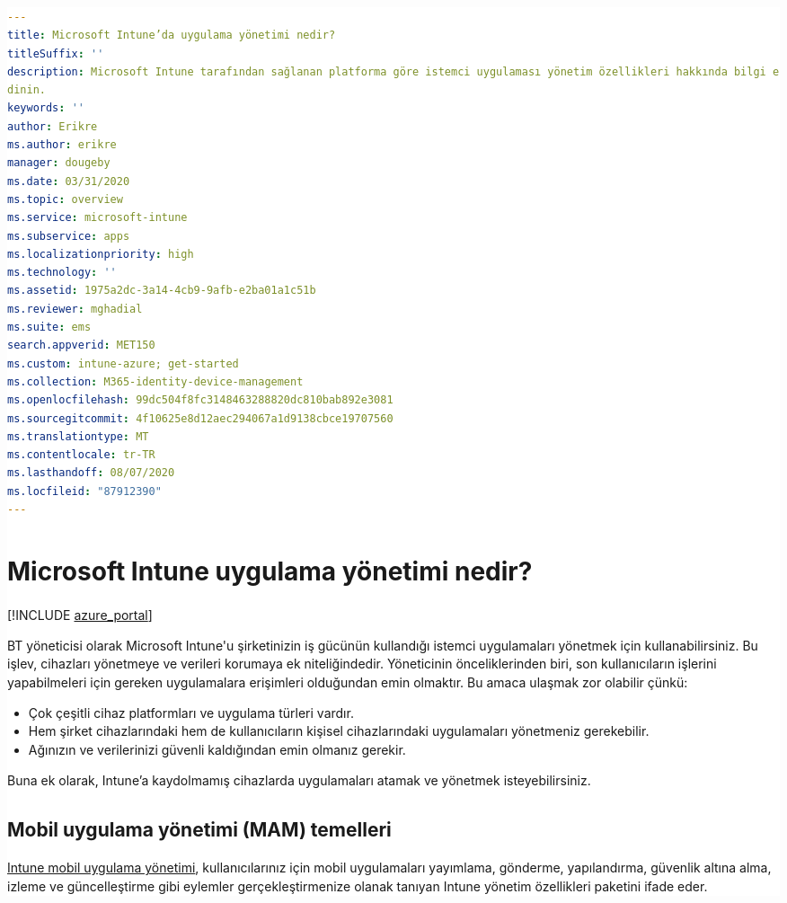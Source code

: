 ```yaml
---
title: Microsoft Intune’da uygulama yönetimi nedir?
titleSuffix: ''
description: Microsoft Intune tarafından sağlanan platforma göre istemci uygulaması yönetim özellikleri hakkında bilgi edinin.
keywords: ''
author: Erikre
ms.author: erikre
manager: dougeby
ms.date: 03/31/2020
ms.topic: overview
ms.service: microsoft-intune
ms.subservice: apps
ms.localizationpriority: high
ms.technology: ''
ms.assetid: 1975a2dc-3a14-4cb9-9afb-e2ba01a1c51b
ms.reviewer: mghadial
ms.suite: ems
search.appverid: MET150
ms.custom: intune-azure; get-started
ms.collection: M365-identity-device-management
ms.openlocfilehash: 99dc504f8fc3148463288820dc810bab892e3081
ms.sourcegitcommit: 4f10625e8d12aec294067a1d9138cbce19707560
ms.translationtype: MT
ms.contentlocale: tr-TR
ms.lasthandoff: 08/07/2020
ms.locfileid: "87912390"
---
```

# <a name="what-is-microsoft-intune-app-management"></a>Microsoft Intune uygulama yönetimi nedir?


[!INCLUDE [azure_portal](../includes/azure_portal.md)]

BT yöneticisi olarak Microsoft Intune'u şirketinizin iş gücünün kullandığı istemci uygulamaları yönetmek için kullanabilirsiniz. Bu işlev, cihazları yönetmeye ve verileri korumaya ek niteliğindedir. Yöneticinin önceliklerinden biri, son kullanıcıların işlerini yapabilmeleri için gereken uygulamalara erişimleri olduğundan emin olmaktır. Bu amaca ulaşmak zor olabilir çünkü:
- Çok çeşitli cihaz platformları ve uygulama türleri vardır.
- Hem şirket cihazlarındaki hem de kullanıcıların kişisel cihazlarındaki uygulamaları yönetmeniz gerekebilir.
- Ağınızın ve verilerinizi güvenli kaldığından emin olmanız gerekir.

Buna ek olarak, Intune’a kaydolmamış cihazlarda uygulamaları atamak ve yönetmek isteyebilirsiniz.

## <a name="mobile-application-management-mam-basics"></a>Mobil uygulama yönetimi (MAM) temelleri

[Intune mobil uygulama yönetimi](app-lifecycle.md), kullanıcılarınız için mobil uygulamaları yayımlama, gönderme, yapılandırma, güvenlik altına alma, izleme ve güncelleştirme gibi eylemler gerçekleştirmenize olanak tanıyan Intune yönetim özellikleri paketini ifade eder.
